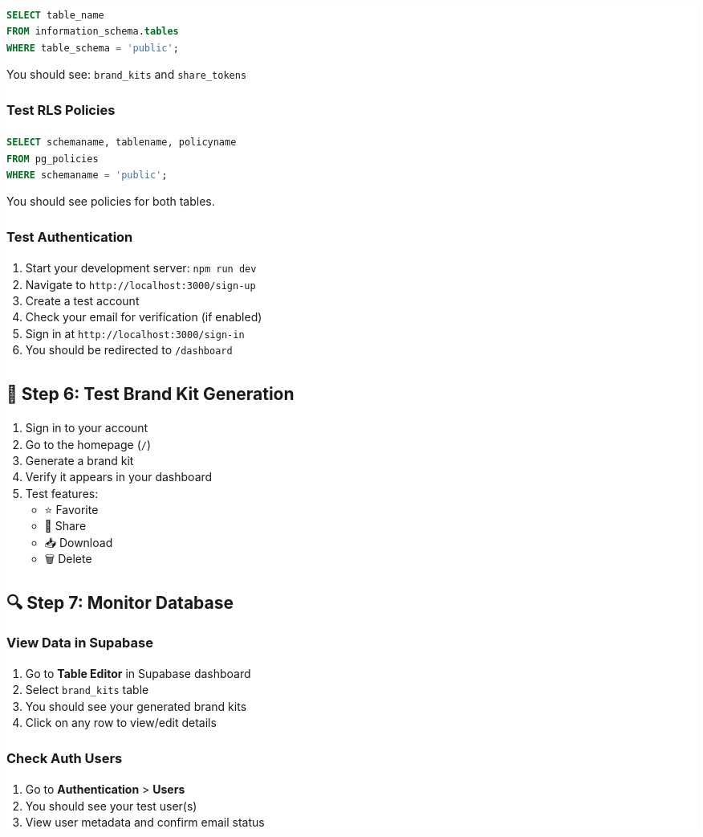 ```sql
SELECT table_name
FROM information_schema.tables
WHERE table_schema = 'public';
```

You should see: `brand_kits` and `share_tokens`

### Test RLS Policies

```sql
SELECT schemaname, tablename, policyname
FROM pg_policies
WHERE schemaname = 'public';
```

You should see policies for both tables.

### Test Authentication

1. Start your development server: `npm run dev`
2. Navigate to `http://localhost:3000/sign-up`
3. Create a test account
4. Check your email for verification (if enabled)
5. Sign in at `http://localhost:3000/sign-in`
6. You should be redirected to `/dashboard`

## 🎨 Step 6: Test Brand Kit Generation

1. Sign in to your account
2. Go to the homepage (`/`)
3. Generate a brand kit
4. Verify it appears in your dashboard
5. Test features:
   - ⭐ Favorite
   - 🔗 Share
   - 📥 Download
   - 🗑️ Delete

## 🔍 Step 7: Monitor Database

### View Data in Supabase

1. Go to **Table Editor** in Supabase dashboard
2. Select `brand_kits` table
3. You should see your generated brand kits
4. Click on any row to view/edit details

### Check Auth Users

1. Go to **Authentication** > **Users**
2. You should see your test user(s)
3. View user metadata and confirm email status
